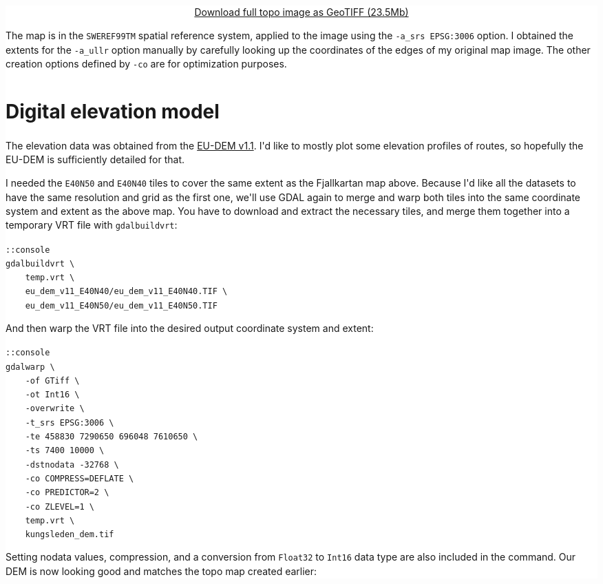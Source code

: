 <center><a href="https://s3.eu-central-1.amazonaws.com/kungsleden-hiking-maps-and-data/kungsleden_topo.tif">Download full topo image as GeoTIFF (23.5Mb)</a></center>

The map is in the `SWEREF99TM` spatial reference system, applied to the image using the `-a_srs EPSG:3006` option. I obtained the extents for the `-a_ullr` option manually by carefully looking up the coordinates of the edges of my original map image. The other creation options defined by `-co` are for optimization purposes. 

# Digital elevation model

The elevation data was obtained from the <a href="https://land.copernicus.eu/imagery-in-situ/eu-dem/eu-dem-v1.1/view">EU-DEM v1.1</a>. I'd like to mostly plot some elevation profiles of routes, so hopefully the EU-DEM is sufficiently detailed for that.

I needed the `E40N50` and `E40N40` tiles to cover the same extent as the Fjallkartan map above. Because I'd like all the datasets to have the same resolution and grid as the first one, we'll use GDAL again to merge and warp both tiles into the same coordinate system and extent as the above map. You have to download and extract the necessary tiles, and merge them together into a temporary VRT file with `gdalbuildvrt`:

    ::console
    gdalbuildvrt \
        temp.vrt \
        eu_dem_v11_E40N40/eu_dem_v11_E40N40.TIF \
        eu_dem_v11_E40N50/eu_dem_v11_E40N50.TIF

And then warp the VRT file into the desired output coordinate system and extent:

    ::console
    gdalwarp \
        -of GTiff \
        -ot Int16 \
        -overwrite \
        -t_srs EPSG:3006 \
        -te 458830 7290650 696048 7610650 \
        -ts 7400 10000 \
        -dstnodata -32768 \
        -co COMPRESS=DEFLATE \
        -co PREDICTOR=2 \
        -co ZLEVEL=1 \
        temp.vrt \
        kungsleden_dem.tif

Setting nodata values, compression, and a conversion from `Float32` to `Int16` data type are also included in the command. Our DEM is now looking good and matches the topo map created earlier:
